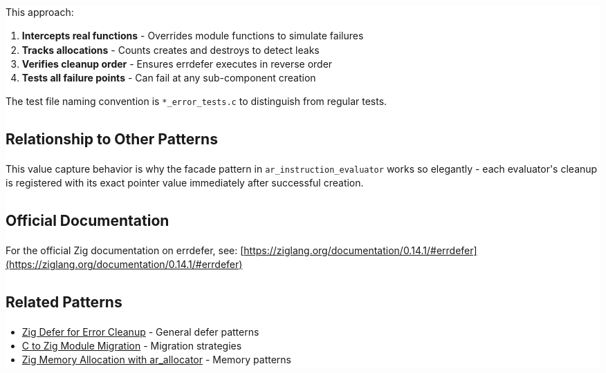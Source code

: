This approach:
1. **Intercepts real functions** - Overrides module functions to simulate failures
2. **Tracks allocations** - Counts creates and destroys to detect leaks
3. **Verifies cleanup order** - Ensures errdefer executes in reverse order
4. **Tests all failure points** - Can fail at any sub-component creation

The test file naming convention is `*_error_tests.c` to distinguish from regular tests.

## Relationship to Other Patterns

This value capture behavior is why the facade pattern in `ar_instruction_evaluator` works so elegantly - each evaluator's cleanup is registered with its exact pointer value immediately after successful creation.

## Official Documentation
For the official Zig documentation on errdefer, see: [https://ziglang.org/documentation/0.14.1/#errdefer](https://ziglang.org/documentation/0.14.1/#errdefer)

## Related Patterns
- [Zig Defer for Error Cleanup](zig-defer-error-cleanup-pattern.md) - General defer patterns
- [C to Zig Module Migration](c-to-zig-module-migration.md) - Migration strategies
- [Zig Memory Allocation with ar_allocator](zig-memory-allocation-with-ar-allocator.md) - Memory patterns